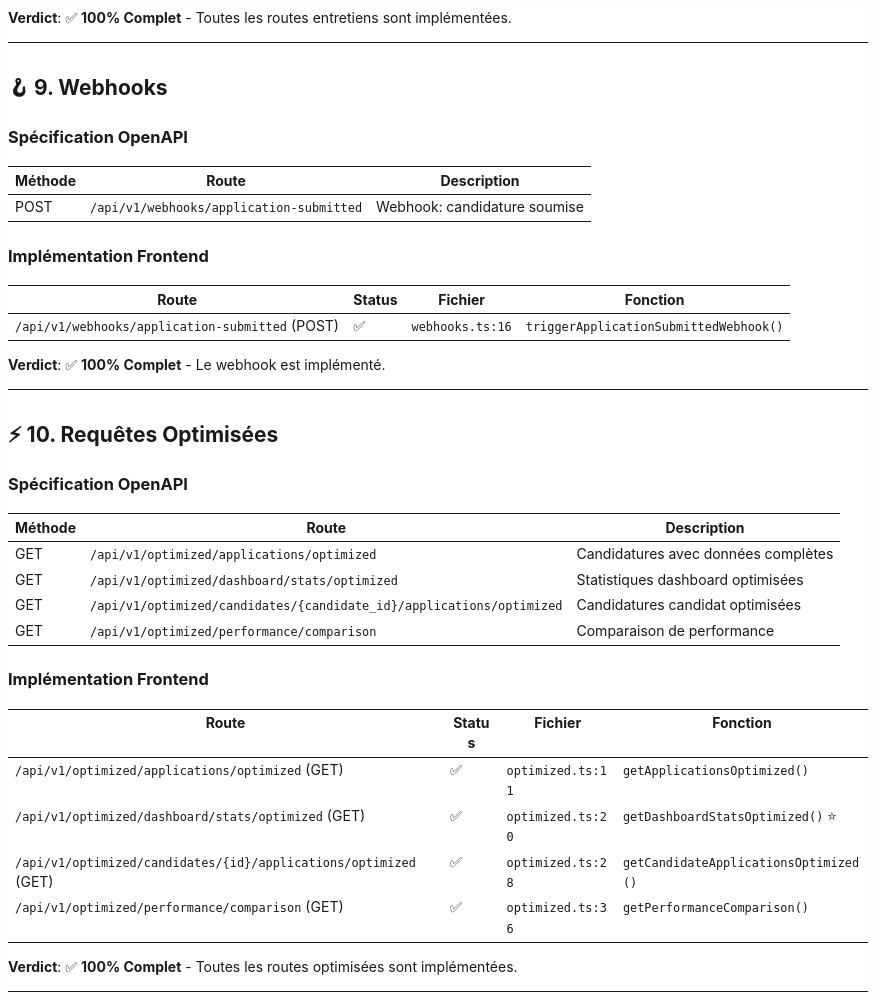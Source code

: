 **Verdict**: ✅ **100% Complet** - Toutes les routes entretiens sont implémentées.

---

## 🪝 9. Webhooks

### Spécification OpenAPI

| Méthode | Route | Description |
|---------|-------|-------------|
| POST | `/api/v1/webhooks/application-submitted` | Webhook: candidature soumise |

### Implémentation Frontend

| Route | Status | Fichier | Fonction |
|-------|--------|---------|----------|
| `/api/v1/webhooks/application-submitted` (POST) | ✅ | `webhooks.ts:16` | `triggerApplicationSubmittedWebhook()` |

**Verdict**: ✅ **100% Complet** - Le webhook est implémenté.

---

## ⚡ 10. Requêtes Optimisées

### Spécification OpenAPI

| Méthode | Route | Description |
|---------|-------|-------------|
| GET | `/api/v1/optimized/applications/optimized` | Candidatures avec données complètes |
| GET | `/api/v1/optimized/dashboard/stats/optimized` | Statistiques dashboard optimisées |
| GET | `/api/v1/optimized/candidates/{candidate_id}/applications/optimized` | Candidatures candidat optimisées |
| GET | `/api/v1/optimized/performance/comparison` | Comparaison de performance |

### Implémentation Frontend

| Route | Status | Fichier | Fonction |
|-------|--------|---------|----------|
| `/api/v1/optimized/applications/optimized` (GET) | ✅ | `optimized.ts:11` | `getApplicationsOptimized()` |
| `/api/v1/optimized/dashboard/stats/optimized` (GET) | ✅ | `optimized.ts:20` | `getDashboardStatsOptimized()` ⭐ |
| `/api/v1/optimized/candidates/{id}/applications/optimized` (GET) | ✅ | `optimized.ts:28` | `getCandidateApplicationsOptimized()` |
| `/api/v1/optimized/performance/comparison` (GET) | ✅ | `optimized.ts:36` | `getPerformanceComparison()` |

**Verdict**: ✅ **100% Complet** - Toutes les routes optimisées sont implémentées.

---
